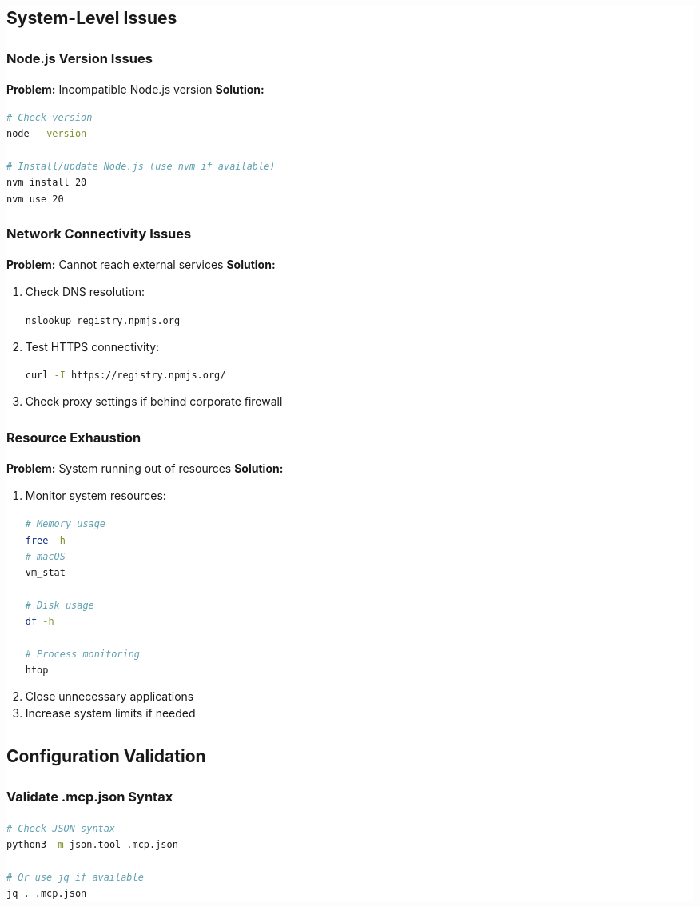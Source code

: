 ## System-Level Issues

### Node.js Version Issues
**Problem:** Incompatible Node.js version
**Solution:**
```bash
# Check version
node --version

# Install/update Node.js (use nvm if available)
nvm install 20
nvm use 20
```

### Network Connectivity Issues
**Problem:** Cannot reach external services
**Solution:**
1. Check DNS resolution:
   ```bash
   nslookup registry.npmjs.org
   ```
2. Test HTTPS connectivity:
   ```bash
   curl -I https://registry.npmjs.org/
   ```
3. Check proxy settings if behind corporate firewall

### Resource Exhaustion
**Problem:** System running out of resources
**Solution:**
1. Monitor system resources:
   ```bash
   # Memory usage
   free -h
   # macOS
   vm_stat

   # Disk usage
   df -h

   # Process monitoring
   htop
   ```
2. Close unnecessary applications
3. Increase system limits if needed

## Configuration Validation

### Validate .mcp.json Syntax
```bash
# Check JSON syntax
python3 -m json.tool .mcp.json

# Or use jq if available
jq . .mcp.json
```
